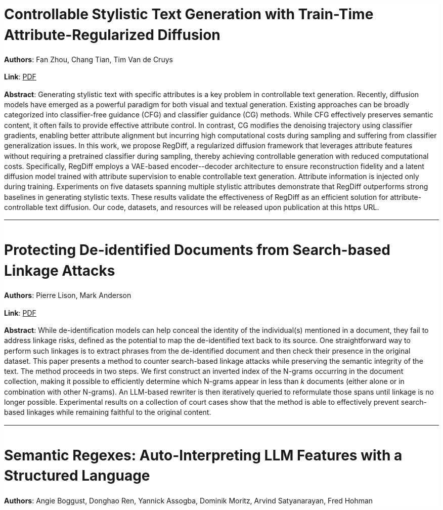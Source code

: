 # Controllable Stylistic Text Generation with Train-Time Attribute-Regularized Diffusion 

**Authors**: Fan Zhou, Chang Tian, Tim Van de Cruys  

**Link**: [PDF](https://arxiv.org/pdf/2510.06386)  

**Abstract**: Generating stylistic text with specific attributes is a key problem in controllable text generation. Recently, diffusion models have emerged as a powerful paradigm for both visual and textual generation. Existing approaches can be broadly categorized into classifier-free guidance (CFG) and classifier guidance (CG) methods. While CFG effectively preserves semantic content, it often fails to provide effective attribute control. In contrast, CG modifies the denoising trajectory using classifier gradients, enabling better attribute alignment but incurring high computational costs during sampling and suffering from classifier generalization issues. In this work, we propose RegDiff, a regularized diffusion framework that leverages attribute features without requiring a pretrained classifier during sampling, thereby achieving controllable generation with reduced computational costs. Specifically, RegDiff employs a VAE-based encoder--decoder architecture to ensure reconstruction fidelity and a latent diffusion model trained with attribute supervision to enable controllable text generation. Attribute information is injected only during training. Experiments on five datasets spanning multiple stylistic attributes demonstrate that RegDiff outperforms strong baselines in generating stylistic texts. These results validate the effectiveness of RegDiff as an efficient solution for attribute-controllable text diffusion. Our code, datasets, and resources will be released upon publication at this https URL. 

---
# Protecting De-identified Documents from Search-based Linkage Attacks 

**Authors**: Pierre Lison, Mark Anderson  

**Link**: [PDF](https://arxiv.org/pdf/2510.06383)  

**Abstract**: While de-identification models can help conceal the identity of the individual(s) mentioned in a document, they fail to address linkage risks, defined as the potential to map the de-identified text back to its source. One straightforward way to perform such linkages is to extract phrases from the de-identified document and then check their presence in the original dataset. This paper presents a method to counter search-based linkage attacks while preserving the semantic integrity of the text. The method proceeds in two steps. We first construct an inverted index of the N-grams occurring in the document collection, making it possible to efficiently determine which N-grams appear in less than $k$ documents (either alone or in combination with other N-grams). An LLM-based rewriter is then iteratively queried to reformulate those spans until linkage is no longer possible. Experimental results on a collection of court cases show that the method is able to effectively prevent search-based linkages while remaining faithful to the original content. 

---
# Semantic Regexes: Auto-Interpreting LLM Features with a Structured Language 

**Authors**: Angie Boggust, Donghao Ren, Yannick Assogba, Dominik Moritz, Arvind Satyanarayan, Fred Hohman  
